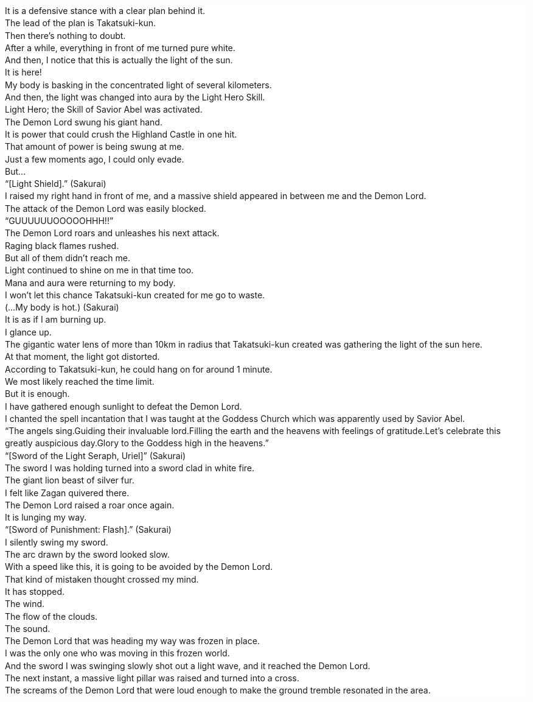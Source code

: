 It is a defensive stance with a clear plan behind it. <br/>
The lead of the plan is Takatsuki-kun.<br/>
Then there’s nothing to doubt. <br/>
After a while, everything in front of me turned pure white.<br/>
And then, I notice that this is actually the light of the sun.<br/>
It is here! <br/>
My body is basking in the concentrated light of several kilometers. <br/>
And then, the light was changed into aura by the Light Hero Skill.<br/>
Light Hero; the Skill of Savior Abel was activated.<br/>
The Demon Lord swung his giant hand.<br/>
It is power that could crush the Highland Castle in one hit. <br/>
That amount of power is being swung at me.<br/>
Just a few moments ago, I could only evade.<br/>
But…<br/>
“[Light Shield].” (Sakurai)<br/>
I raised my right hand in front of me, and a massive shield appeared in between me and the Demon Lord.<br/>
The attack of the Demon Lord was easily blocked.<br/>
“GUUUUUUOOOOOHHH!!” <br/>
The Demon Lord roars and unleashes his next attack.<br/>
Raging black flames rushed.<br/>
But all of them didn’t reach me.<br/>
Light continued to shine on me in that time too.<br/>
Mana and aura were returning to my body.<br/>
I won’t let this chance Takatsuki-kun created for me go to waste. <br/>
(…My body is hot.) (Sakurai)<br/>
It is as if I am burning up.<br/>
I glance up.<br/>
The gigantic water lens of more than 10km in radius that Takatsuki-kun created was gathering the light of the sun here.<br/>
At that moment, the light got distorted.<br/>
According to Takatsuki-kun, he could hang on for around 1 minute. <br/>
We most likely reached the time limit.<br/>
But it is enough.<br/>
I have gathered enough sunlight to defeat the Demon Lord.<br/>
I chanted the spell incantation that I was taught at the Goddess Church which was apparently used by Savior Abel.<br/>
“The angels sing.Guiding their invaluable lord.Filling the earth and the heavens with feelings of gratitude.Let’s celebrate this greatly auspicious day.Glory to the Goddess high in the heavens.”<br/>
“[Sword of the Light Seraph, Uriel]” (Sakurai)<br/>
The sword I was holding turned into a sword clad in white fire. <br/>
The giant lion beast of silver fur.<br/>
I felt like Zagan quivered there.<br/>
The Demon Lord raised a roar once again.<br/>
It is lunging my way.<br/>
“[Sword of Punishment: Flash].” (Sakurai)<br/>
I silently swing my sword.<br/>
The arc drawn by the sword looked slow.<br/>
With a speed like this, it is going to be avoided by the Demon Lord.<br/>
That kind of mistaken thought crossed my mind.<br/>
It has stopped.<br/>
The wind.<br/>
The flow of the clouds.<br/>
The sound.<br/>
The Demon Lord that was heading my way was frozen in place.<br/>
I was the only one who was moving in this frozen world.<br/>
And the sword I was swinging slowly shot out a light wave, and it reached the Demon Lord.<br/>
The next instant, a massive light pillar was raised and turned into a cross.<br/>
The screams of the Demon Lord that were loud enough to make the ground tremble resonated in the area.<br/>
 